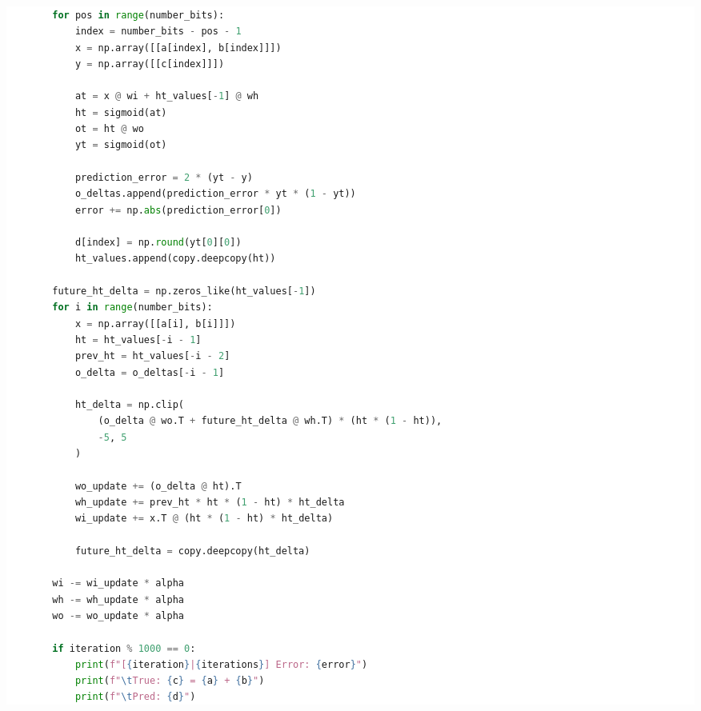```python
        for pos in range(number_bits):
            index = number_bits - pos - 1
            x = np.array([[a[index], b[index]]])
            y = np.array([[c[index]]])

            at = x @ wi + ht_values[-1] @ wh
            ht = sigmoid(at)
            ot = ht @ wo
            yt = sigmoid(ot)

            prediction_error = 2 * (yt - y)
            o_deltas.append(prediction_error * yt * (1 - yt))
            error += np.abs(prediction_error[0])

            d[index] = np.round(yt[0][0])
            ht_values.append(copy.deepcopy(ht))

        future_ht_delta = np.zeros_like(ht_values[-1])
        for i in range(number_bits):
            x = np.array([[a[i], b[i]]])
            ht = ht_values[-i - 1]
            prev_ht = ht_values[-i - 2]
            o_delta = o_deltas[-i - 1]

            ht_delta = np.clip(
                (o_delta @ wo.T + future_ht_delta @ wh.T) * (ht * (1 - ht)),
                -5, 5
            )

            wo_update += (o_delta @ ht).T
            wh_update += prev_ht * ht * (1 - ht) * ht_delta
            wi_update += x.T @ (ht * (1 - ht) * ht_delta)

            future_ht_delta = copy.deepcopy(ht_delta)

        wi -= wi_update * alpha
        wh -= wh_update * alpha
        wo -= wo_update * alpha

        if iteration % 1000 == 0:
            print(f"[{iteration}|{iterations}] Error: {error}")
            print(f"\tTrue: {c} = {a} + {b}")
            print(f"\tPred: {d}")
```
